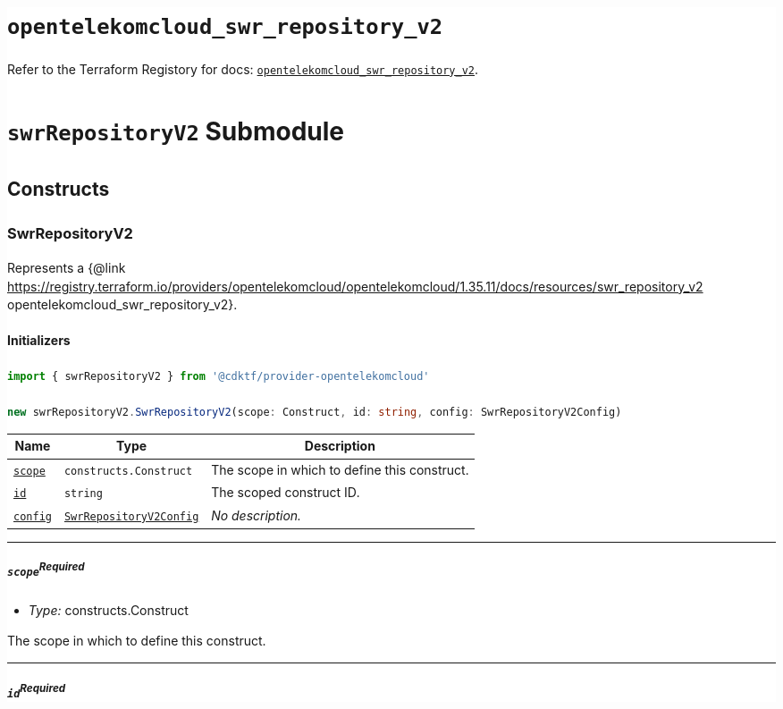 # `opentelekomcloud_swr_repository_v2`

Refer to the Terraform Registory for docs: [`opentelekomcloud_swr_repository_v2`](https://registry.terraform.io/providers/opentelekomcloud/opentelekomcloud/1.35.11/docs/resources/swr_repository_v2).

# `swrRepositoryV2` Submodule <a name="`swrRepositoryV2` Submodule" id="@cdktf/provider-opentelekomcloud.swrRepositoryV2"></a>

## Constructs <a name="Constructs" id="Constructs"></a>

### SwrRepositoryV2 <a name="SwrRepositoryV2" id="@cdktf/provider-opentelekomcloud.swrRepositoryV2.SwrRepositoryV2"></a>

Represents a {@link https://registry.terraform.io/providers/opentelekomcloud/opentelekomcloud/1.35.11/docs/resources/swr_repository_v2 opentelekomcloud_swr_repository_v2}.

#### Initializers <a name="Initializers" id="@cdktf/provider-opentelekomcloud.swrRepositoryV2.SwrRepositoryV2.Initializer"></a>

```typescript
import { swrRepositoryV2 } from '@cdktf/provider-opentelekomcloud'

new swrRepositoryV2.SwrRepositoryV2(scope: Construct, id: string, config: SwrRepositoryV2Config)
```

| **Name** | **Type** | **Description** |
| --- | --- | --- |
| <code><a href="#@cdktf/provider-opentelekomcloud.swrRepositoryV2.SwrRepositoryV2.Initializer.parameter.scope">scope</a></code> | <code>constructs.Construct</code> | The scope in which to define this construct. |
| <code><a href="#@cdktf/provider-opentelekomcloud.swrRepositoryV2.SwrRepositoryV2.Initializer.parameter.id">id</a></code> | <code>string</code> | The scoped construct ID. |
| <code><a href="#@cdktf/provider-opentelekomcloud.swrRepositoryV2.SwrRepositoryV2.Initializer.parameter.config">config</a></code> | <code><a href="#@cdktf/provider-opentelekomcloud.swrRepositoryV2.SwrRepositoryV2Config">SwrRepositoryV2Config</a></code> | *No description.* |

---

##### `scope`<sup>Required</sup> <a name="scope" id="@cdktf/provider-opentelekomcloud.swrRepositoryV2.SwrRepositoryV2.Initializer.parameter.scope"></a>

- *Type:* constructs.Construct

The scope in which to define this construct.

---

##### `id`<sup>Required</sup> <a name="id" id="@cdktf/provider-opentelekomcloud.swrRepositoryV2.SwrRepositoryV2.Initializer.parameter.id"></a>
